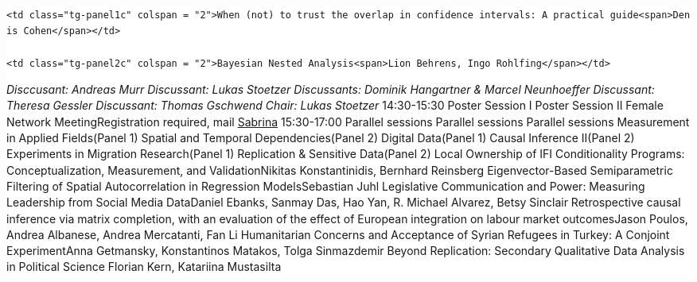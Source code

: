     <td class="tg-panel1c" colspan = "2">When (not) to trust the overlap in confidence intervals: A practical guide<span>Denis Cohen</span></td>
    
    <td class="tg-panel2c" colspan = "2">Bayesian Nested Analysis<span>Lion Behrens, Ingo Rohlfing</span></td>
  </tr>
  <tr>
    <td class="tg-panel1c" colspan="2"><span><em>Disccusant: Andreas Murr</em></span></td>
    <td class="tg-panel2c" colspan="2"><span><em>Discussant: Lukas Stoetzer</em></span></td>
    <td class="tg-0lax"></td>
    <td class="tg-panel1c" colspan="2"><span><em>Discussants: Dominik Hangartner &amp; Marcel Neunhoeffer</em></span></td>
    <td class="tg-panel2c" colspan="2"><span><em>Discussant: Theresa Gessler</em></span></td>
    <td class="tg-0lax"></td>
    <td class="tg-panel1c" colspan="2"><span><em>Discussant: Thomas Gschwend</em></span></td>
    <td class="tg-panel2c" colspan="2"><span><em>Chair: Lukas Stoetzer</em></span></td>
  </tr>
  <tr>
    <td class="tg-baqh">14:30-15:30</td>
    <td class="tg-maj" colspan="4">Poster Session I</td>
    <td class="tg-0lax"></td>
    <td class="tg-maj" colspan="4">Poster Session II</td>
    <td class="tg-0lax"></td>
    <td class="tg-maj" colspan="4">Female Network Meeting<span>Registration required, mail <a href="mailto:mayer@dezim-institut.de?subject=Registration for Female Network Meeting">Sabrina</a>  </span></td>
  </tr>
  <tr>
    <td class="tg-baqh" rowspan="5">15:30-17:00</td>
    <td class="tg-header" colspan="4">Parallel sessions</td>
    <td class="tg-0lax"></td>
    <td class="tg-header" colspan="4">Parallel sessions</td>
    <td class="tg-0lax"></td>
    <td class="tg-header" colspan="4">Parallel sessions</td>
  </tr>
  <tr>
    <td class="tg-panel1" colspan="2">Measurement in Applied Fields<span>(Panel 1)</span></td>
    <td class="tg-panel2" colspan="2">Spatial and Temporal Dependencies<span>(Panel 2)</span></td>
    <td class="tg-0lax"></td>
    <td class="tg-panel1" colspan="2">Digital Data<span>(Panel 1)</span></td>
    <td class="tg-panel2" colspan="2">Causal Inference II<span>(Panel 2)</span></td>
    <td class="tg-0lax"></td>
    <td class="tg-panel1" colspan="2">Experiments in Migration Research<span>(Panel 1)</span></td>
    <td class="tg-panel2" colspan="2">Replication &amp; Sensitive Data<span>(Panel 2)</span></td>
  </tr>
  <tr>
    <td class="tg-panel1c" colspan = "2">Local Ownership of IFI Conditionality Programs: Conceptualization, Measurement, and Validation<span>Nikitas Konstantinidis, Bernhard Reinsberg</span></td>
    <td class="tg-panel2c" colspan = "2">Eigenvector-Based Semiparametric Filtering of Spatial Autocorrelation in Regression Models<span>Sebastian Juhl</span></td>
    <td class="tg-0lax"></td>
    <td class="tg-panel1c" colspan = "2">Legislative Communication and Power: Measuring Leadership from Social Media Data<span>Daniel Ebanks, Sanmay Das, Hao Yan, R. Michael Alvarez, Betsy Sinclair</span></td>
    <td class="tg-panel2c" colspan = "2">Retrospective causal inference via matrix completion, with an evaluation of the effect of European integration on labour market outcomes<span>Jason Poulos, Andrea Albanese, Andrea Mercatanti, Fan Li</span></td>
    <td class="tg-0lax"></td>
    <td class="tg-panel1c" colspan = "2">Humanitarian Concerns and Acceptance of Syrian Refugees in Turkey: A Conjoint Experiment<span>Anna Getmansky, Konstantinos Matakos, Tolga Sinmazdemir</span></td>
    <td class="tg-panel2c" colspan = "2">Beyond Replication: Secondary Qualitative Data Analysis in Political Science <span>Florian Kern, Katariina Mustasilta</span></td>
  </tr>
  <tr>